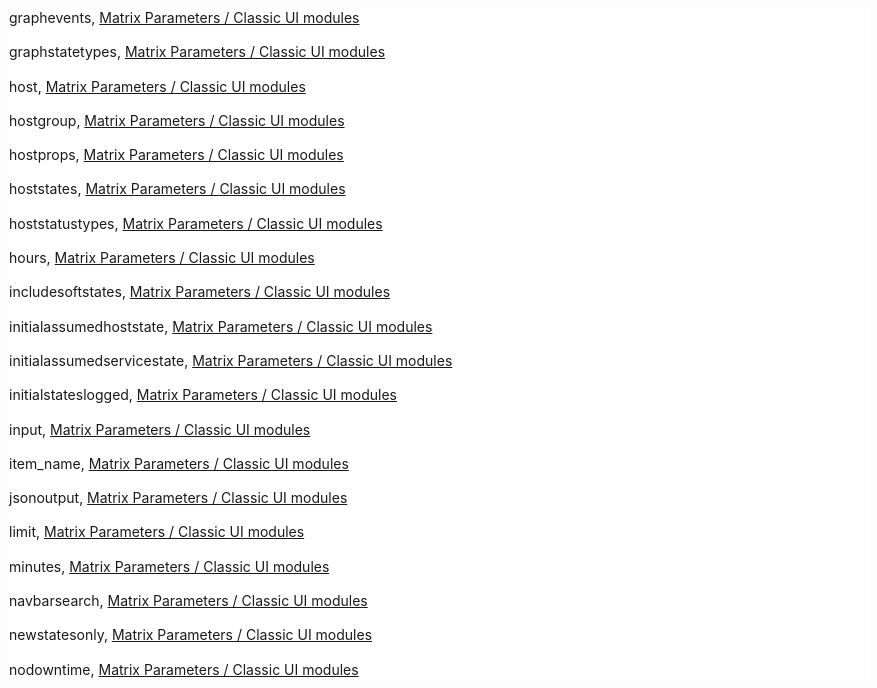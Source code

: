 graphevents, [Matrix Parameters / Classic UI
modules](cgiparams.md#cgiparams-graphevents)

graphstatetypes, [Matrix Parameters / Classic UI
modules](cgiparams.md#cgiparams-graphstatetypes)

host, [Matrix Parameters / Classic UI
modules](cgiparams.md#cgiparams-host)

hostgroup, [Matrix Parameters / Classic UI
modules](cgiparams.md#cgiparams-hostgroup)

hostprops, [Matrix Parameters / Classic UI
modules](cgiparams.md#cgiparams-hostprops)

hoststates, [Matrix Parameters / Classic UI
modules](cgiparams.md#cgiparams-hoststates)

hoststatustypes, [Matrix Parameters / Classic UI
modules](cgiparams.md#cgiparams-hoststatustypes)

hours, [Matrix Parameters / Classic UI
modules](cgiparams.md#cgiparams-hours)

includesoftstates, [Matrix Parameters / Classic UI
modules](cgiparams.md#cgiparams-includesoftstates)

initialassumedhoststate, [Matrix Parameters / Classic UI
modules](cgiparams.md#cgiparams-initialassumedhoststate)

initialassumedservicestate, [Matrix Parameters / Classic UI
modules](cgiparams.md#cgiparams-initialassumedservicestate)

initialstateslogged, [Matrix Parameters / Classic UI
modules](cgiparams.md#cgiparams-initialstateslogged)

input, [Matrix Parameters / Classic UI
modules](cgiparams.md#cgiparams-input)

item\_name, [Matrix Parameters / Classic UI
modules](cgiparams.md#cgiparams-item_name)

jsonoutput, [Matrix Parameters / Classic UI
modules](cgiparams.md#cgiparams-jsonoutput)

limit, [Matrix Parameters / Classic UI
modules](cgiparams.md#cgiparams-limit)

minutes, [Matrix Parameters / Classic UI
modules](cgiparams.md#cgiparams-minutes)

navbarsearch, [Matrix Parameters / Classic UI
modules](cgiparams.md#cgiparams-navbarsearch)

newstatesonly, [Matrix Parameters / Classic UI
modules](cgiparams.md#cgiparams-newstatesonly)

nodowntime, [Matrix Parameters / Classic UI
modules](cgiparams.md#cgiparams-nodowntime)
